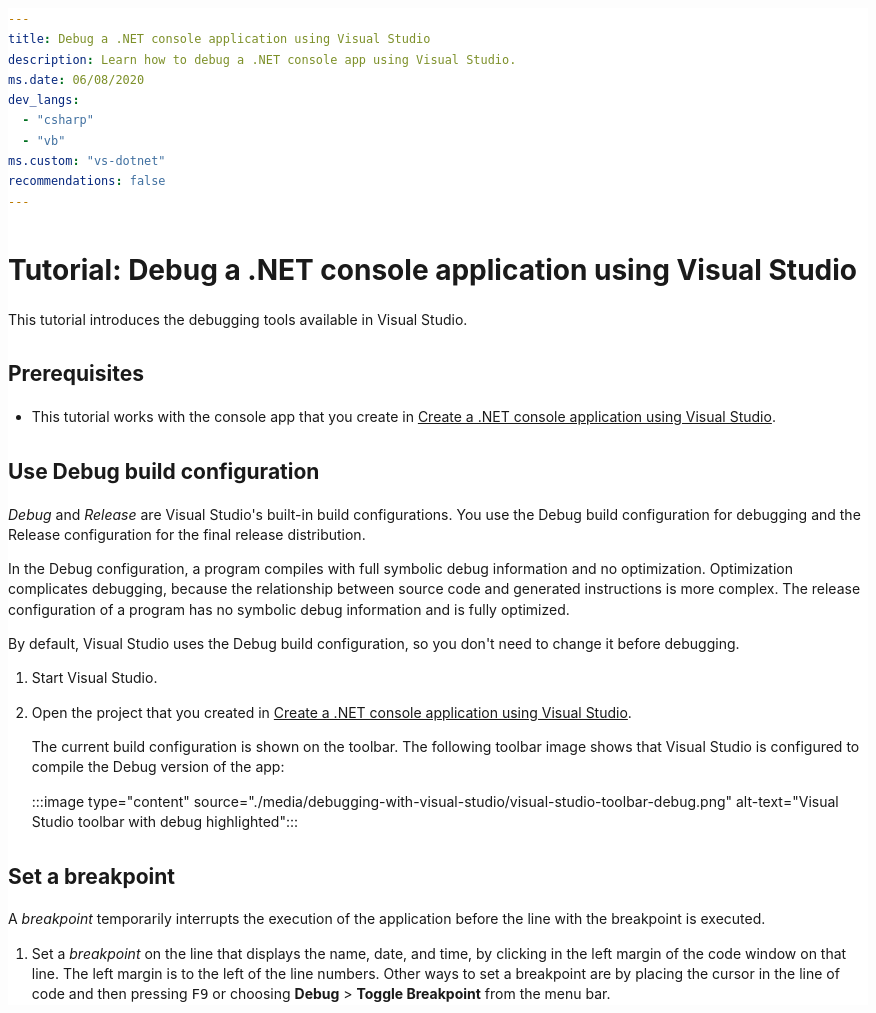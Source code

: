 ```yaml
---
title: Debug a .NET console application using Visual Studio
description: Learn how to debug a .NET console app using Visual Studio.
ms.date: 06/08/2020
dev_langs:
  - "csharp"
  - "vb"
ms.custom: "vs-dotnet"
recommendations: false
---
```

# Tutorial: Debug a .NET console application using Visual Studio

This tutorial introduces the debugging tools available in Visual Studio.

## Prerequisites

- This tutorial works with the console app that you create in [Create a .NET console application using Visual Studio](with-visual-studio.md).

## Use Debug build configuration

*Debug* and *Release* are Visual Studio's built-in build configurations. You use the Debug build configuration for debugging and the Release configuration for the final release distribution.

In the Debug configuration, a program compiles with full symbolic debug information and no optimization. Optimization complicates debugging, because the relationship between source code and generated instructions is more complex. The release configuration of a program has no symbolic debug information and is fully optimized.

 By default, Visual Studio uses the Debug build configuration, so you don't need to change it before debugging.

1. Start Visual Studio.

1. Open the project that you created in [Create a .NET console application using Visual Studio](with-visual-studio.md).

   The current build configuration is shown on the toolbar. The following toolbar image shows that Visual Studio is configured to compile the Debug version of the app:

   :::image type="content" source="./media/debugging-with-visual-studio/visual-studio-toolbar-debug.png" alt-text="Visual Studio toolbar with debug highlighted":::

## Set a breakpoint

A *breakpoint* temporarily interrupts the execution of the application before the line with the breakpoint is executed.

1. Set a *breakpoint* on the line that displays the name, date, and time, by clicking in the left margin of the code window on that line. The left margin is to the left of the line numbers.  Other ways to set a breakpoint are by placing the cursor in the line of code and then pressing <kbd>F9</kbd> or choosing **Debug** > **Toggle Breakpoint** from the menu bar.
